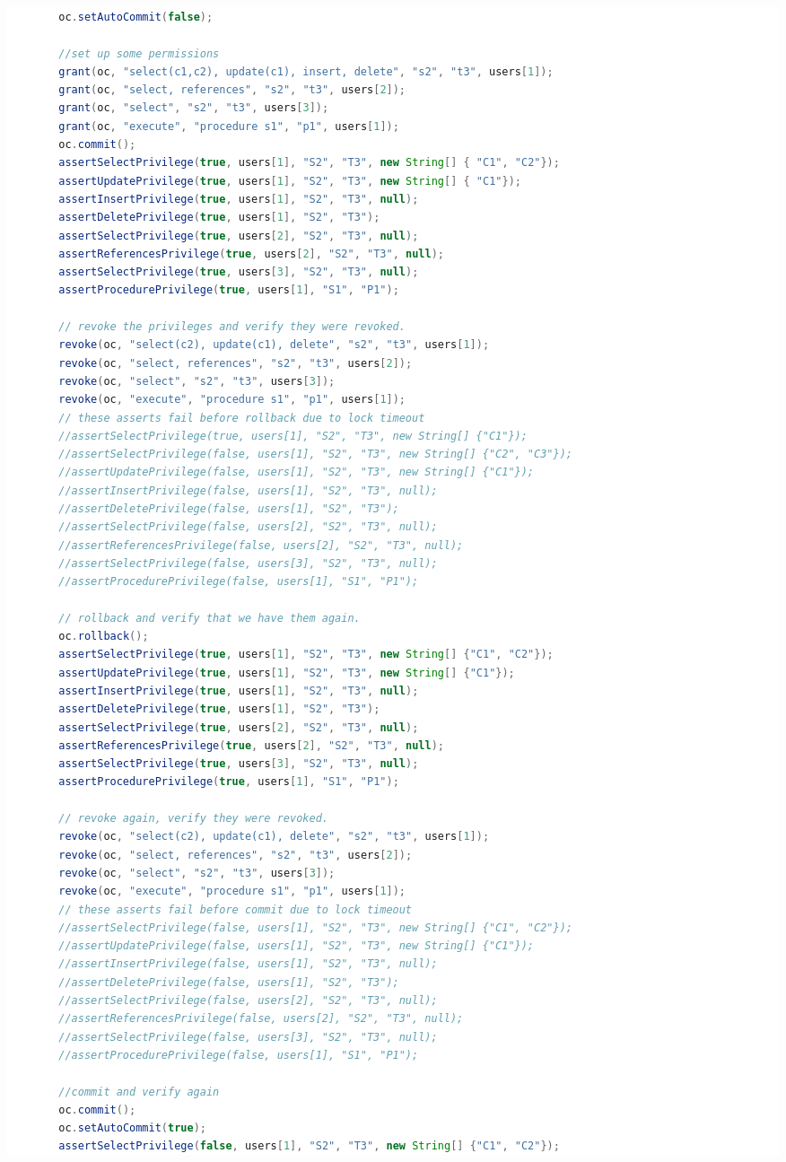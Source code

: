 ```java
    	oc.setAutoCommit(false);
   	
    	//set up some permissions
        grant(oc, "select(c1,c2), update(c1), insert, delete", "s2", "t3", users[1]);
        grant(oc, "select, references", "s2", "t3", users[2]);
        grant(oc, "select", "s2", "t3", users[3]);
        grant(oc, "execute", "procedure s1", "p1", users[1]);
        oc.commit();
        assertSelectPrivilege(true, users[1], "S2", "T3", new String[] { "C1", "C2"});
        assertUpdatePrivilege(true, users[1], "S2", "T3", new String[] { "C1"});
        assertInsertPrivilege(true, users[1], "S2", "T3", null);
        assertDeletePrivilege(true, users[1], "S2", "T3");
        assertSelectPrivilege(true, users[2], "S2", "T3", null);
        assertReferencesPrivilege(true, users[2], "S2", "T3", null);
        assertSelectPrivilege(true, users[3], "S2", "T3", null);
        assertProcedurePrivilege(true, users[1], "S1", "P1");
    	
    	// revoke the privileges and verify they were revoked.
        revoke(oc, "select(c2), update(c1), delete", "s2", "t3", users[1]);
        revoke(oc, "select, references", "s2", "t3", users[2]);
        revoke(oc, "select", "s2", "t3", users[3]);
        revoke(oc, "execute", "procedure s1", "p1", users[1]);
        // these asserts fail before rollback due to lock timeout
        //assertSelectPrivilege(true, users[1], "S2", "T3", new String[] {"C1"});
        //assertSelectPrivilege(false, users[1], "S2", "T3", new String[] {"C2", "C3"});
        //assertUpdatePrivilege(false, users[1], "S2", "T3", new String[] {"C1"});
        //assertInsertPrivilege(false, users[1], "S2", "T3", null);
        //assertDeletePrivilege(false, users[1], "S2", "T3");
        //assertSelectPrivilege(false, users[2], "S2", "T3", null);
        //assertReferencesPrivilege(false, users[2], "S2", "T3", null);
        //assertSelectPrivilege(false, users[3], "S2", "T3", null);
        //assertProcedurePrivilege(false, users[1], "S1", "P1");

        // rollback and verify that we have them again.
        oc.rollback();
        assertSelectPrivilege(true, users[1], "S2", "T3", new String[] {"C1", "C2"});
        assertUpdatePrivilege(true, users[1], "S2", "T3", new String[] {"C1"});
        assertInsertPrivilege(true, users[1], "S2", "T3", null);
        assertDeletePrivilege(true, users[1], "S2", "T3");
        assertSelectPrivilege(true, users[2], "S2", "T3", null);
        assertReferencesPrivilege(true, users[2], "S2", "T3", null);
        assertSelectPrivilege(true, users[3], "S2", "T3", null);
        assertProcedurePrivilege(true, users[1], "S1", "P1");
        
    	// revoke again, verify they were revoked.
        revoke(oc, "select(c2), update(c1), delete", "s2", "t3", users[1]);
        revoke(oc, "select, references", "s2", "t3", users[2]);
        revoke(oc, "select", "s2", "t3", users[3]);
        revoke(oc, "execute", "procedure s1", "p1", users[1]);
        // these asserts fail before commit due to lock timeout
        //assertSelectPrivilege(false, users[1], "S2", "T3", new String[] {"C1", "C2"});
        //assertUpdatePrivilege(false, users[1], "S2", "T3", new String[] {"C1"});
        //assertInsertPrivilege(false, users[1], "S2", "T3", null);
        //assertDeletePrivilege(false, users[1], "S2", "T3");
        //assertSelectPrivilege(false, users[2], "S2", "T3", null);
        //assertReferencesPrivilege(false, users[2], "S2", "T3", null);
        //assertSelectPrivilege(false, users[3], "S2", "T3", null);
        //assertProcedurePrivilege(false, users[1], "S1", "P1");
        
        //commit and verify again
        oc.commit();
        oc.setAutoCommit(true);
        assertSelectPrivilege(false, users[1], "S2", "T3", new String[] {"C1", "C2"});
```